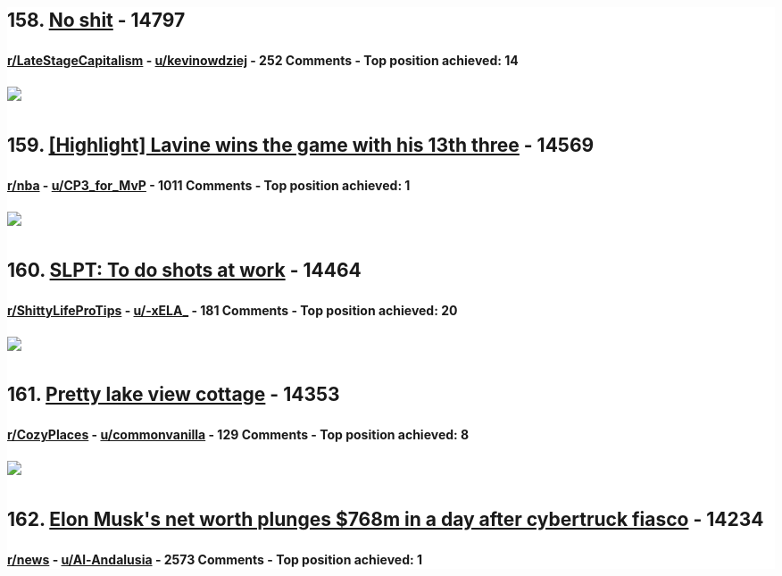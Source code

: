 ## 158. [No shit](http://reddit.com/r/LateStageCapitalism/comments/e0owxu/no_shit/) - 14797
#### [r/LateStageCapitalism](http://reddit.com/r/LateStageCapitalism) - [u/kevinowdziej](http://reddit.com/u/kevinowdziej) - 252 Comments - Top position achieved: 14

<a href="https://i.redd.it/1vn1u6uwdi041.png"><img src="https://a.thumbs.redditmedia.com/8QfS8WmTkNxiU7k0bhs6PndXAl85yKMqhaBPQdomD-8.jpg"></img></a>

## 159. [[Highlight] Lavine wins the game with his 13th three](http://reddit.com/r/nba/comments/e0scbm/highlight_lavine_wins_the_game_with_his_13th_three/) - 14569
#### [r/nba](http://reddit.com/r/nba) - [u/CP3_for_MvP](http://reddit.com/u/CP3_for_MvP) - 1011 Comments - Top position achieved: 1

<a href="https://streamable.com/2uvn9"><img src="image"></img></a>

## 160. [SLPT: To do shots at work](http://reddit.com/r/ShittyLifeProTips/comments/e0jh6l/slpt_to_do_shots_at_work/) - 14464
#### [r/ShittyLifeProTips](http://reddit.com/r/ShittyLifeProTips) - [u/-xELA_](http://reddit.com/u/-xELA_) - 181 Comments - Top position achieved: 20

<a href="https://i.redd.it/oxq2fmieig041.jpg"><img src="https://a.thumbs.redditmedia.com/bCRp1L-mABf6F7AMxKpsAe6fwKmr3XOHt26gprXSAh8.jpg"></img></a>

## 161. [Pretty lake view cottage](http://reddit.com/r/CozyPlaces/comments/e0c4n7/pretty_lake_view_cottage/) - 14353
#### [r/CozyPlaces](http://reddit.com/r/CozyPlaces) - [u/commonvanilla](http://reddit.com/u/commonvanilla) - 129 Comments - Top position achieved: 8

<a href="https://i.redd.it/ys6kn3ierc041.jpg"><img src="https://b.thumbs.redditmedia.com/_Run4lUuouvuWCMHACTNH8smU89mkPR318Y-dE_Jy5o.jpg"></img></a>

## 162. [Elon Musk's net worth plunges $768m in a day after cybertruck fiasco](http://reddit.com/r/news/comments/e0i7s4/elon_musks_net_worth_plunges_768m_in_a_day_after/) - 14234
#### [r/news](http://reddit.com/r/news) - [u/Al-Andalusia](http://reddit.com/u/Al-Andalusia) - 2573 Comments - Top position achieved: 1

